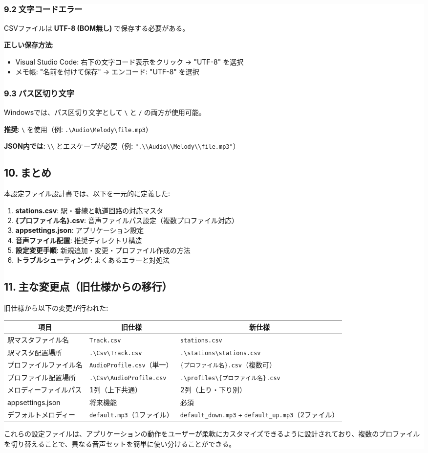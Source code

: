 ### 9.2 文字コードエラー

CSVファイルは **UTF-8 (BOM無し)** で保存する必要がある。

**正しい保存方法**:
- Visual Studio Code: 右下の文字コード表示をクリック → "UTF-8" を選択
- メモ帳: "名前を付けて保存" → エンコード: "UTF-8" を選択

### 9.3 パス区切り文字

Windowsでは、パス区切り文字として `\` と `/` の両方が使用可能。

**推奨**: `\` を使用（例: `.\Audio\Melody\file.mp3`）

**JSON内では**: `\\` とエスケープが必要（例: `".\\Audio\\Melody\\file.mp3"`）

## 10. まとめ

本設定ファイル設計書では、以下を一元的に定義した:

1. **stations.csv**: 駅・番線と軌道回路の対応マスタ
2. **{プロファイル名}.csv**: 音声ファイルパス設定（複数プロファイル対応）
3. **appsettings.json**: アプリケーション設定
4. **音声ファイル配置**: 推奨ディレクトリ構造
5. **設定変更手順**: 新規追加・変更・プロファイル作成の方法
6. **トラブルシューティング**: よくあるエラーと対処法

## 11. 主な変更点（旧仕様からの移行）

旧仕様から以下の変更が行われた:

| 項目 | 旧仕様 | 新仕様 |
|-----|-------|-------|
| 駅マスタファイル名 | `Track.csv` | `stations.csv` |
| 駅マスタ配置場所 | `.\Csv\Track.csv` | `.\stations\stations.csv` |
| プロファイルファイル名 | `AudioProfile.csv`（単一） | `{プロファイル名}.csv`（複数可） |
| プロファイル配置場所 | `.\Csv\AudioProfile.csv` | `.\profiles\{プロファイル名}.csv` |
| メロディーファイルパス | 1列（上下共通） | 2列（上り・下り別） |
| appsettings.json | 将来機能 | 必須 |
| デフォルトメロディー | `default.mp3`（1ファイル） | `default_down.mp3` + `default_up.mp3`（2ファイル） |

これらの設定ファイルは、アプリケーションの動作をユーザーが柔軟にカスタマイズできるように設計されており、複数のプロファイルを切り替えることで、異なる音声セットを簡単に使い分けることができる。
